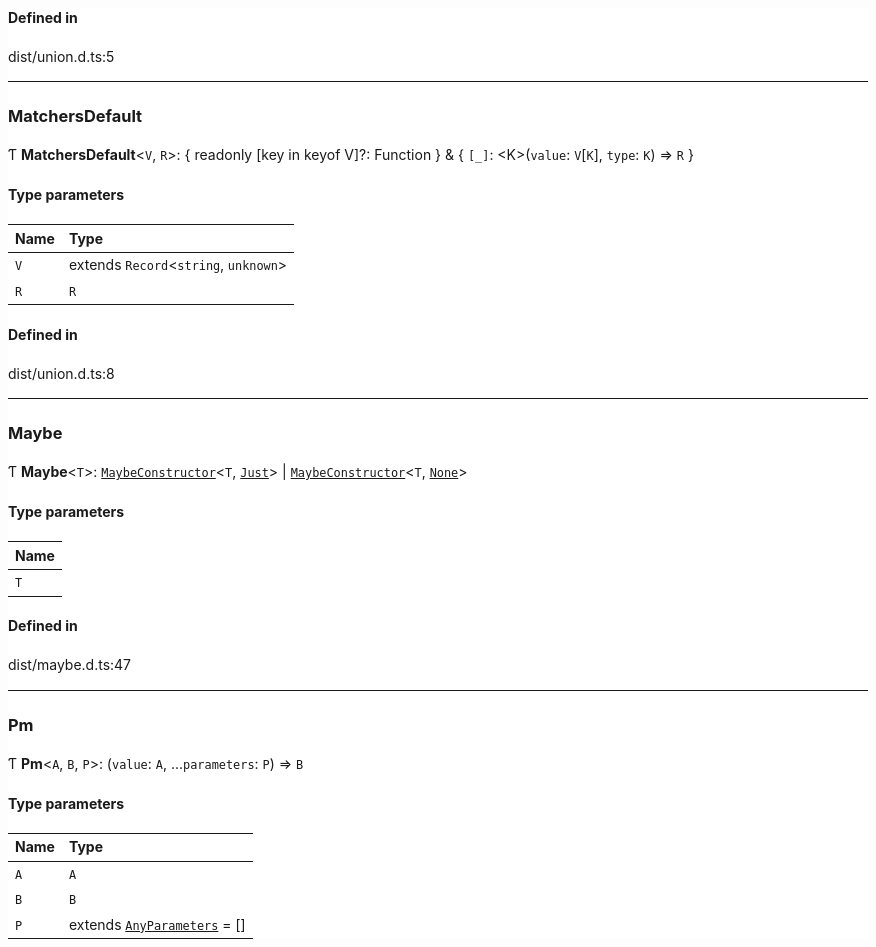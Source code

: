 #### Defined in

dist/union.d.ts:5

___

### MatchersDefault

Ƭ **MatchersDefault**<`V`, `R`\>: { readonly [key in keyof V]?: Function } & { `[_]`: <K\>(`value`: `V`[`K`], `type`: `K`) => `R`  }

#### Type parameters

| Name | Type |
| :------ | :------ |
| `V` | extends `Record`<`string`, `unknown`\> |
| `R` | `R` |

#### Defined in

dist/union.d.ts:8

___

### Maybe

Ƭ **Maybe**<`T`\>: [`MaybeConstructor`](../classes/internal_.MaybeConstructor.md)<`T`, [`Just`](internal_.md#just)\> \| [`MaybeConstructor`](../classes/internal_.MaybeConstructor.md)<`T`, [`None`](internal_.md#none)\>

#### Type parameters

| Name |
| :------ |
| `T` |

#### Defined in

dist/maybe.d.ts:47

___

### Pm

Ƭ **Pm**<`A`, `B`, `P`\>: (`value`: `A`, ...`parameters`: `P`) => `B`

#### Type parameters

| Name | Type |
| :------ | :------ |
| `A` | `A` |
| `B` | `B` |
| `P` | extends [`AnyParameters`](../modules.md#anyparameters) = [] |
